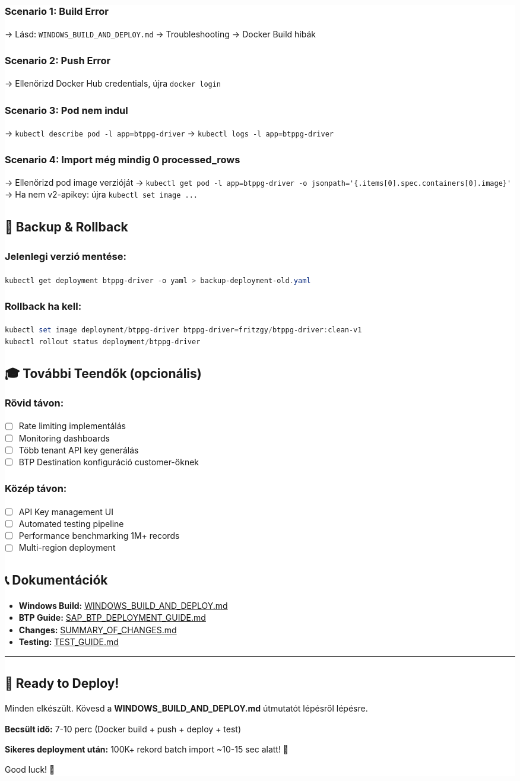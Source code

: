 ### Scenario 1: Build Error
→ Lásd: `WINDOWS_BUILD_AND_DEPLOY.md` → Troubleshooting → Docker Build hibák

### Scenario 2: Push Error
→ Ellenőrizd Docker Hub credentials, újra `docker login`

### Scenario 3: Pod nem indul
→ `kubectl describe pod -l app=btppg-driver`
→ `kubectl logs -l app=btppg-driver`

### Scenario 4: Import még mindig 0 processed_rows
→ Ellenőrizd pod image verzióját
→ `kubectl get pod -l app=btppg-driver -o jsonpath='{.items[0].spec.containers[0].image}'`
→ Ha nem v2-apikey: újra `kubectl set image ...`

## 📁 Backup & Rollback

### Jelenlegi verzió mentése:
```powershell
kubectl get deployment btppg-driver -o yaml > backup-deployment-old.yaml
```

### Rollback ha kell:
```powershell
kubectl set image deployment/btppg-driver btppg-driver=fritzgy/btppg-driver:clean-v1
kubectl rollout status deployment/btppg-driver
```

## 🎓 További Teendők (opcionális)

### Rövid távon:
- [ ] Rate limiting implementálás
- [ ] Monitoring dashboards
- [ ] Több tenant API key generálás
- [ ] BTP Destination konfiguráció customer-öknek

### Közép távon:
- [ ] API Key management UI
- [ ] Automated testing pipeline
- [ ] Performance benchmarking 1M+ records
- [ ] Multi-region deployment

## 📞 Dokumentációk

- **Windows Build:** [WINDOWS_BUILD_AND_DEPLOY.md](WINDOWS_BUILD_AND_DEPLOY.md)
- **BTP Guide:** [SAP_BTP_DEPLOYMENT_GUIDE.md](SAP_BTP_DEPLOYMENT_GUIDE.md)
- **Changes:** [SUMMARY_OF_CHANGES.md](SUMMARY_OF_CHANGES.md)
- **Testing:** [TEST_GUIDE.md](TEST_GUIDE.md)

---

## 🎉 Ready to Deploy!

Minden elkészült. Kövesd a **WINDOWS_BUILD_AND_DEPLOY.md** útmutatót lépésről lépésre.

**Becsült idő:** 7-10 perc (Docker build + push + deploy + test)

**Sikeres deployment után:** 100K+ rekord batch import ~10-15 sec alatt! 🚀

Good luck! 💪
